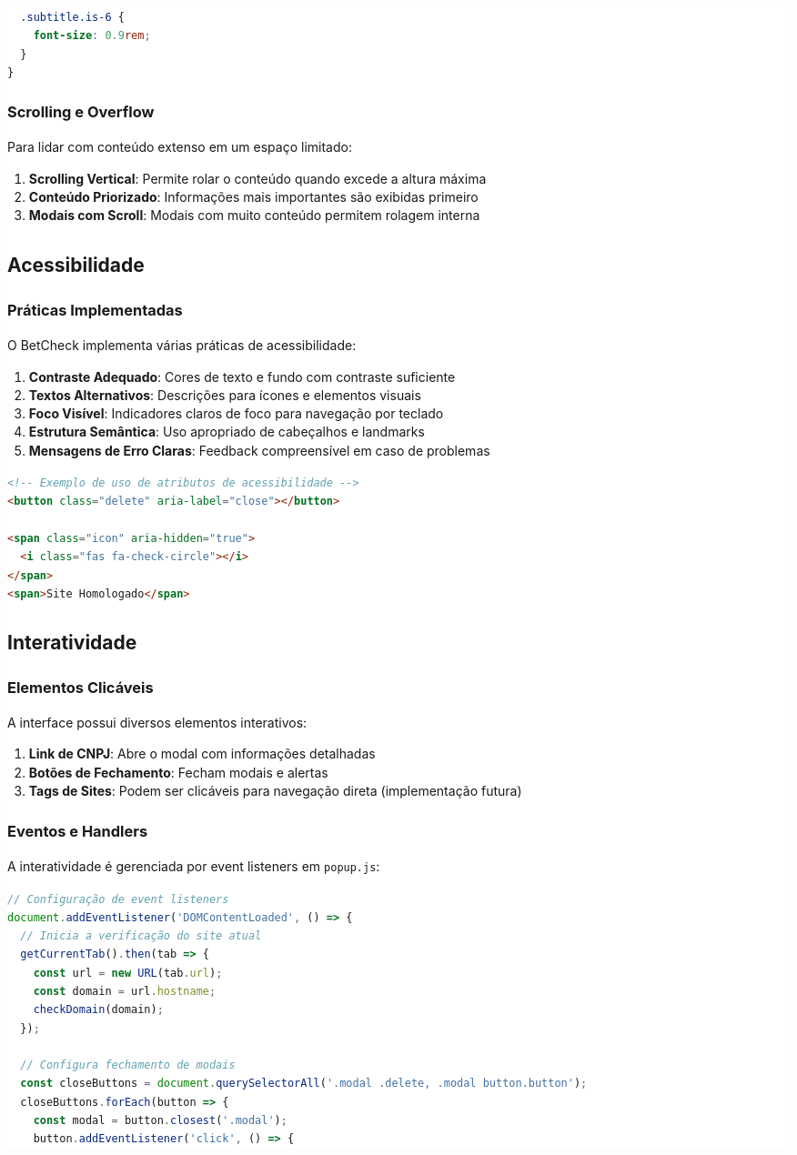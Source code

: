 ```css
  .subtitle.is-6 {
    font-size: 0.9rem;
  }
}
```

### Scrolling e Overflow

Para lidar com conteúdo extenso em um espaço limitado:

1. **Scrolling Vertical**: Permite rolar o conteúdo quando excede a altura máxima
2. **Conteúdo Priorizado**: Informações mais importantes são exibidas primeiro
3. **Modais com Scroll**: Modais com muito conteúdo permitem rolagem interna

## Acessibilidade

### Práticas Implementadas

O BetCheck implementa várias práticas de acessibilidade:

1. **Contraste Adequado**: Cores de texto e fundo com contraste suficiente
2. **Textos Alternativos**: Descrições para ícones e elementos visuais
3. **Foco Visível**: Indicadores claros de foco para navegação por teclado
4. **Estrutura Semântica**: Uso apropriado de cabeçalhos e landmarks
5. **Mensagens de Erro Claras**: Feedback compreensível em caso de problemas

```html
<!-- Exemplo de uso de atributos de acessibilidade -->
<button class="delete" aria-label="close"></button>

<span class="icon" aria-hidden="true">
  <i class="fas fa-check-circle"></i>
</span>
<span>Site Homologado</span>
```

## Interatividade

### Elementos Clicáveis

A interface possui diversos elementos interativos:

1. **Link de CNPJ**: Abre o modal com informações detalhadas
2. **Botões de Fechamento**: Fecham modais e alertas
3. **Tags de Sites**: Podem ser clicáveis para navegação direta (implementação futura)

### Eventos e Handlers

A interatividade é gerenciada por event listeners em `popup.js`:

```javascript
// Configuração de event listeners
document.addEventListener('DOMContentLoaded', () => {
  // Inicia a verificação do site atual
  getCurrentTab().then(tab => {
    const url = new URL(tab.url);
    const domain = url.hostname;
    checkDomain(domain);
  });
  
  // Configura fechamento de modais
  const closeButtons = document.querySelectorAll('.modal .delete, .modal button.button');
  closeButtons.forEach(button => {
    const modal = button.closest('.modal');
    button.addEventListener('click', () => {
```
